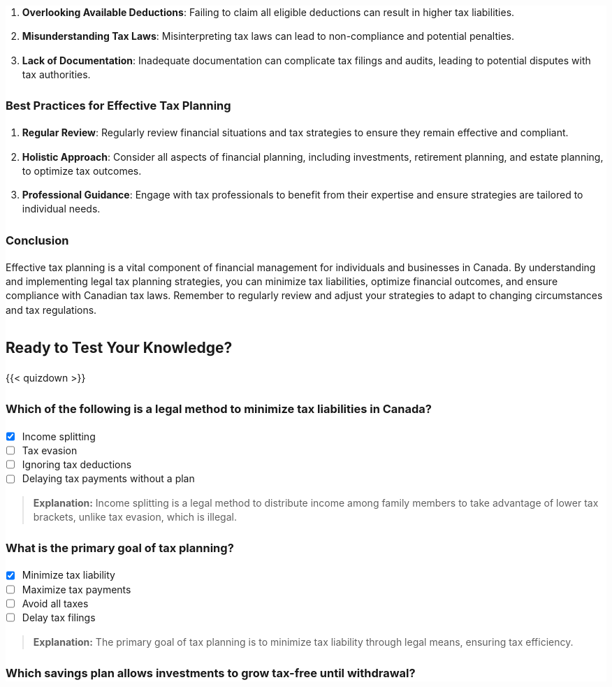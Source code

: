 1. **Overlooking Available Deductions**: Failing to claim all eligible deductions can result in higher tax liabilities.

2. **Misunderstanding Tax Laws**: Misinterpreting tax laws can lead to non-compliance and potential penalties.

3. **Lack of Documentation**: Inadequate documentation can complicate tax filings and audits, leading to potential disputes with tax authorities.

### Best Practices for Effective Tax Planning

1. **Regular Review**: Regularly review financial situations and tax strategies to ensure they remain effective and compliant.

2. **Holistic Approach**: Consider all aspects of financial planning, including investments, retirement planning, and estate planning, to optimize tax outcomes.

3. **Professional Guidance**: Engage with tax professionals to benefit from their expertise and ensure strategies are tailored to individual needs.

### Conclusion

Effective tax planning is a vital component of financial management for individuals and businesses in Canada. By understanding and implementing legal tax planning strategies, you can minimize tax liabilities, optimize financial outcomes, and ensure compliance with Canadian tax laws. Remember to regularly review and adjust your strategies to adapt to changing circumstances and tax regulations.

## **Ready to Test Your Knowledge?**

{{< quizdown >}}

### Which of the following is a legal method to minimize tax liabilities in Canada?

- [x] Income splitting
- [ ] Tax evasion
- [ ] Ignoring tax deductions
- [ ] Delaying tax payments without a plan

> **Explanation:** Income splitting is a legal method to distribute income among family members to take advantage of lower tax brackets, unlike tax evasion, which is illegal.

### What is the primary goal of tax planning?

- [x] Minimize tax liability
- [ ] Maximize tax payments
- [ ] Avoid all taxes
- [ ] Delay tax filings

> **Explanation:** The primary goal of tax planning is to minimize tax liability through legal means, ensuring tax efficiency.

### Which savings plan allows investments to grow tax-free until withdrawal?
